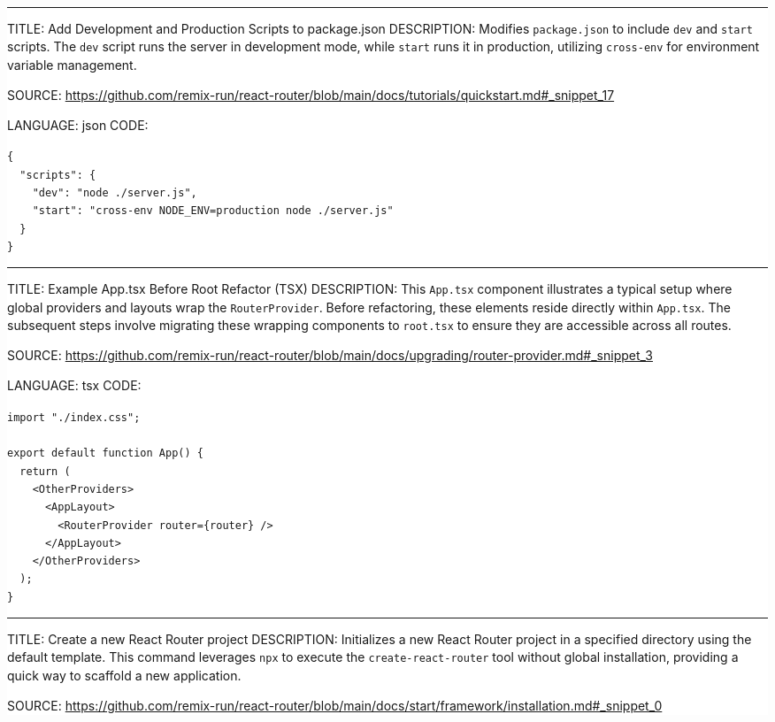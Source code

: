 --------------------------------

TITLE: Add Development and Production Scripts to package.json
DESCRIPTION: Modifies `package.json` to include `dev` and `start` scripts. The `dev` script runs the server in development mode, while `start` runs it in production, utilizing `cross-env` for environment variable management.

SOURCE: https://github.com/remix-run/react-router/blob/main/docs/tutorials/quickstart.md#_snippet_17

LANGUAGE: json
CODE:
```
{
  "scripts": {
    "dev": "node ./server.js",
    "start": "cross-env NODE_ENV=production node ./server.js"
  }
}
```

--------------------------------

TITLE: Example App.tsx Before Root Refactor (TSX)
DESCRIPTION: This `App.tsx` component illustrates a typical setup where global providers and layouts wrap the `RouterProvider`. Before refactoring, these elements reside directly within `App.tsx`. The subsequent steps involve migrating these wrapping components to `root.tsx` to ensure they are accessible across all routes.

SOURCE: https://github.com/remix-run/react-router/blob/main/docs/upgrading/router-provider.md#_snippet_3

LANGUAGE: tsx
CODE:
```
import "./index.css";

export default function App() {
  return (
    <OtherProviders>
      <AppLayout>
        <RouterProvider router={router} />
      </AppLayout>
    </OtherProviders>
  );
}
```

--------------------------------

TITLE: Create a new React Router project
DESCRIPTION: Initializes a new React Router project in a specified directory using the default template. This command leverages `npx` to execute the `create-react-router` tool without global installation, providing a quick way to scaffold a new application.

SOURCE: https://github.com/remix-run/react-router/blob/main/docs/start/framework/installation.md#_snippet_0
